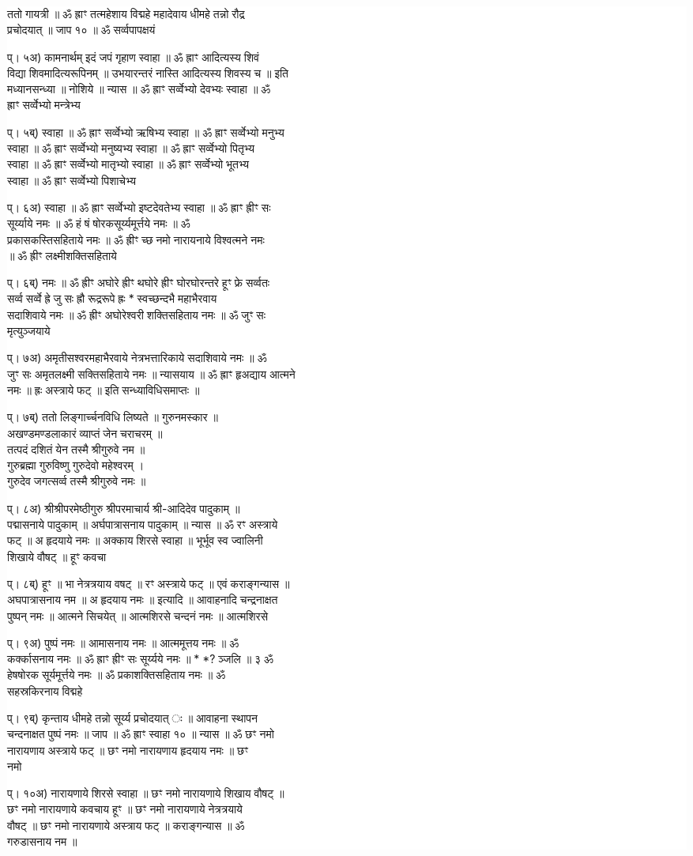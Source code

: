 ततो गायत्री ॥ ॐ ह्राꣳ तत्महेशाय विद्महे महादेवाय धीमहे तन्नो रौद्र   
प्रचोदयात् ॥ जाप १० ॥ ॐ सर्व्वपापक्षयं  
  
प्। ५अ) कामनार्थम् इदं जपं गृहाण स्वाहा ॥ ॐ ह्राꣳ आदित्यस्य शिवं   
विद्या शिवमादित्यरूपिनम् ॥ उभयारन्तरं नास्ति आदित्यस्य शिवस्य च ॥ इति   
मध्यानसन्ध्या ॥ नोशिये ॥ न्यास ॥ ॐ ह्राꣳ सर्व्वेभ्यो देवभ्यः स्वाहा ॥ ॐ   
ह्राꣳ सर्व्वेभ्यो मन्त्रेभ्य  
  
प्। ५ब्) स्वाहा ॥ ॐ ह्राꣳ सर्व्वेभ्यो ऋषिभ्य स्वाहा ॥ ॐ ह्राꣳ सर्व्वेभ्यो मनुभ्य   
स्वाहा ॥ ॐ ह्राꣳ सर्व्वेभ्यो मनुष्यभ्य स्वाहा ॥ ॐ ह्राꣳ सर्व्वेभ्यो पितृभ्य   
स्वाहा ॥ ॐ ह्राꣳ सर्व्वेभ्यो मातृभ्यो स्वाहा ॥ ॐ ह्राꣳ सर्व्वेभ्यो भूतभ्य   
स्वाहा ॥ ॐ ह्राꣳ सर्व्वेभ्यो पिशाचेभ्य  
  
प्। ६अ) स्वाहा ॥ ॐ ह्राꣳ सर्व्वेभ्यो इष्टदेवतेभ्य स्वाहा ॥ ॐ ह्राꣳ ह्रीꣳ सः   
सूर्य्याये नमः ॥ ॐ हं षं षोरकसूर्य्यमूर्त्तये नमः ॥ ॐ   
प्रकासकस्तिसहिताये नमः ॥ ॐ ह्रीꣳ च्छ नमो नारायनाये विश्वत्मने नमः   
॥ ॐ ह्रीꣳ लक्ष्मीशक्तिसहिताये  
  
प्। ६ब्) नमः ॥ ॐ ह्रीꣳ अघोरे ह्रीꣳ थघोरे ह्रीꣳ घोरघोरन्तरे हूꣳ फ्रे सर्व्वतः   
सर्व्व सर्व्वे ह्रे जु सः ह्रौ रूद्ररूपे ह्रः * स्वच्छन्दभै महाभैरवाय   
सदाशिवाये नमः ॥ ॐ ह्रीꣳ अघोरेश्वरी शक्तिसहिताय नमः ॥ ॐ जुꣳ सः   
मृत्युञ्जयाये  
  
प्। ७अ) अमृतीसश्वरमहाभैरवाये नेत्रभत्तारिकाये सदाशिवाये नमः ॥ ॐ   
जुꣳ सः अमृतलक्ष्मी सक्तिसहिताये नमः ॥ न्यासयाय ॥ ॐ ह्राꣳ हृअद्याय आत्मने   
नमः ॥ ह्रः अस्त्राये फट् ॥ इति सन्ध्याविधिसमाप्तः ॥  
  
प्। ७ब्) ततो लिङ्गार्च्चनविधि लिष्यते ॥ गुरुनमस्कार ॥   
अखण्डमण्डलाकारं व्याप्तं जेन चराचरम् ॥  
तत्पदं दशितं येन तस्मै श्रीगुरुवे नम ॥  
गुरुब्रह्मा गुरुविष्णु गुरुदेवो महेश्वरम् ।  
गुरुदेव जगत्सर्व्व तस्मै श्रीगुरुवे नमः ॥  
  
प्। ८अ) श्रीश्रीपरमेष्ठीगुरु श्रीपरमाचार्य श्री-आदिदेव पादुकाम् ॥   
पद्मासनाये पादुकाम् ॥ अर्घपात्रासनाय पादुकाम् ॥ न्यास ॥ ॐ रꣳ अस्त्राये   
फट् ॥ अ हृदयाये नमः ॥ अक्काय शिरसे स्वाहा ॥ भूर्भूव स्व ज्वालिनी   
शिखाये वौषट् ॥ हूꣳ कवचा  
  
प्। ८ब्) हूꣳ ॥ भा नेत्रत्रयाय वषट् ॥ रꣳ अस्त्राये फट् ॥ एवं कराङ्गन्यास ॥   
अघपात्रासनाय नम ॥ अ हृदयाय नमः ॥ इत्यादि ॥ आवाहनादि चन्द्रनाक्षत   
पुष्पन् नमः ॥ आत्मने सिचयेत् ॥ आत्मशिरसे चन्दनं नमः ॥ आत्मशिरसे  
  
प्। ९अ) पुष्पं नमः ॥ आमासनाय नमः ॥ आत्ममूत्तय नमः ॥ ॐ   
कर्क्कासनाय नमः ॥ ॐ ह्राꣳ ह्रीꣳ सः सूर्य्यये नमः ॥ * *? ञ्जलि ॥ ३ ॐ   
हेषषोरक सूर्यमूर्त्तये नमः ॥ ॐ प्रकाशक्तिसहिताय नमः ॥ ॐ   
सहस्रकिरनाय विद्महे  
  
प्। ९ब्) कृन्ताय धीमहे तन्नो सूर्य्य प्रचोदयात् ः ॥ आवाहना स्थापन   
चन्दनाक्षत पुष्पं नमः ॥ जाप ॥ ॐ ह्राꣳ स्वाहा १० ॥ न्यास ॥ ॐ छꣳ नमो   
नारायणाय अस्त्राये फट् ॥ छꣳ नमो नारायणाय हृदयाय नमः ॥ छꣳ   
नमो  
  
प्। १०अ) नारायणाये शिरसे स्वाहा ॥ छꣳ नमो नारायणाये शिखाय वौषट् ॥   
छꣳ नमो नारायणाये कवचाय हूꣳ ॥ छꣳ नमो नारायणाये नेत्रत्रयाये   
वौषट् ॥ छꣳ नमो नारायणाये अस्त्राय फट् ॥ कराङ्गन्यास ॥ ॐ   
गरुडासनाय नम ॥  
  